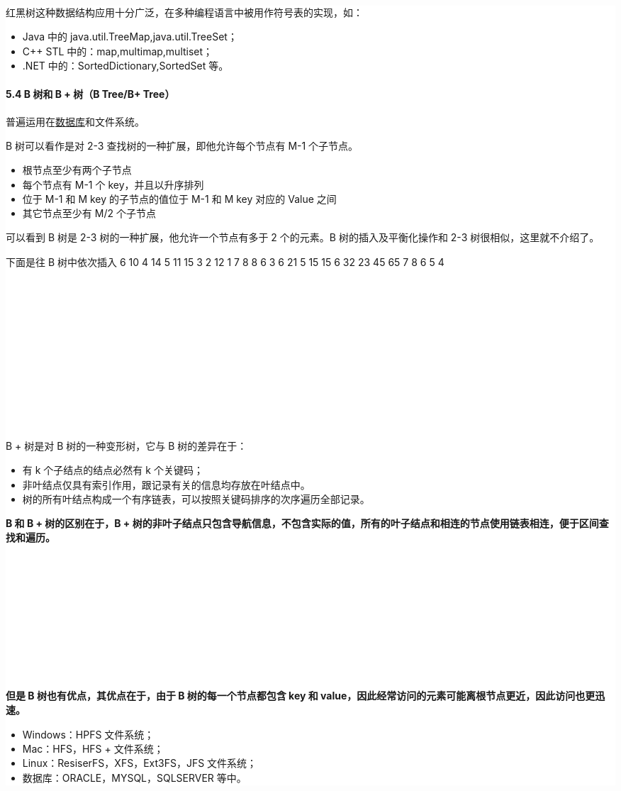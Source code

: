 红黑树这种数据结构应用十分广泛，在多种编程语言中被用作符号表的实现，如：

-   Java 中的 java.util.TreeMap,java.util.TreeSet；
-   C++ STL 中的：map,multimap,multiset；
-   .NET 中的：SortedDictionary,SortedSet 等。

#### 5.4 B 树和 B + 树（B Tree/B+ Tree）

普遍运用在[数据库](https://cloud.tencent.com/solution/database?from=10680)和文件系统。

B 树可以看作是对 2-3 查找树的一种扩展，即他允许每个节点有 M-1 个子节点。

-   根节点至少有两个子节点
-   每个节点有 M-1 个 key，并且以升序排列
-   位于 M-1 和 M key 的子节点的值位于 M-1 和 M key 对应的 Value 之间
-   其它节点至少有 M/2 个子节点

可以看到 B 树是 2-3 树的一种扩展，他允许一个节点有多于 2 个的元素。B 树的插入及平衡化操作和 2-3 树很相似，这里就不介绍了。

下面是往 B 树中依次插入 6 10 4 14 5 11 15 3 2 12 1 7 8 8 6 3 6 21 5 15 15 6 32 23 45 65 7 8 6 5 4

![](../../img/algorithm//wueqhqslyw.gif)

B + 树是对 B 树的一种变形树，它与 B 树的差异在于：

-   有 k 个子结点的结点必然有 k 个关键码；
-   非叶结点仅具有索引作用，跟记录有关的信息均存放在叶结点中。
-   树的所有叶结点构成一个有序链表，可以按照关键码排序的次序遍历全部记录。

**B 和 B + 树的区别在于，B + 树的非叶子结点只包含导航信息，不包含实际的值，所有的叶子结点和相连的节点使用链表相连，便于区间查找和遍历。**

![](../../img/algorithm//pmov4wlirm.gif)

**但是 B 树也有优点，其优点在于，由于 B 树的每一个节点都包含 key 和 value，因此经常访问的元素可能离根节点更近，因此访问也更迅速。**

-   Windows：HPFS 文件系统；
-   Mac：HFS，HFS + 文件系统；
-   Linux：ResiserFS，XFS，Ext3FS，JFS 文件系统；
-   数据库：ORACLE，MYSQL，SQLSERVER 等中。
